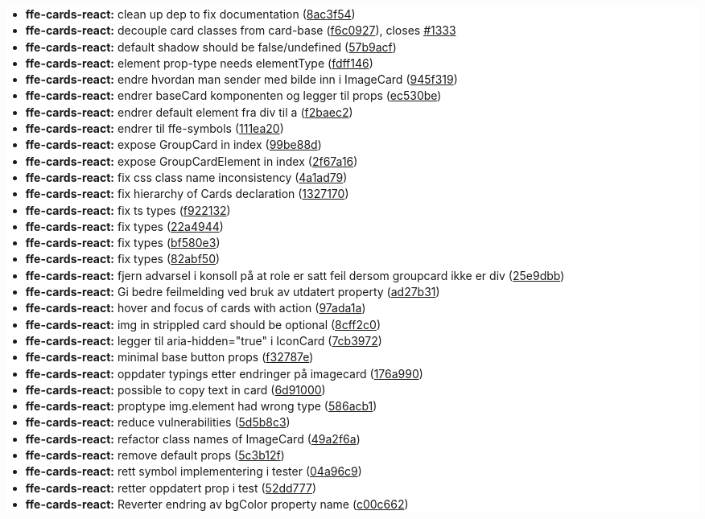 * **ffe-cards-react:** clean up dep to fix documentation ([8ac3f54](https://github.com/SpareBank1/designsystem/commit/8ac3f540364fc87a5e973abaab58dd6fb26c5927))
* **ffe-cards-react:** decouple card classes from card-base ([f6c0927](https://github.com/SpareBank1/designsystem/commit/f6c092758db19a6bf4b5ed6d97a49b667c561076)), closes [#1333](https://github.com/SpareBank1/designsystem/issues/1333)
* **ffe-cards-react:** default shadow should be false/undefined ([57b9acf](https://github.com/SpareBank1/designsystem/commit/57b9acf0b32eaf7cce7f46424c739f0b19643b60))
* **ffe-cards-react:** element prop-type needs elementType ([fdff146](https://github.com/SpareBank1/designsystem/commit/fdff146baea41a639e3612d81cf9e43ed85e8265))
* **ffe-cards-react:** endre hvordan man sender med bilde inn i ImageCard ([945f319](https://github.com/SpareBank1/designsystem/commit/945f3198623d9b1bd828efbfccee2a288d6afd93))
* **ffe-cards-react:** endrer baseCard komponenten og legger til props ([ec530be](https://github.com/SpareBank1/designsystem/commit/ec530be8ad96bc9e6ff9336c9ceb8df20e2b6628))
* **ffe-cards-react:** endrer default element fra div til a ([f2baec2](https://github.com/SpareBank1/designsystem/commit/f2baec2500f1d49384c8b8ea6db21db10d3871d7))
* **ffe-cards-react:** endrer til ffe-symbols ([111ea20](https://github.com/SpareBank1/designsystem/commit/111ea20e75097e059b7055112d94c6e93ccd8667))
* **ffe-cards-react:** expose GroupCard in index ([99be88d](https://github.com/SpareBank1/designsystem/commit/99be88d2aa08a6cf1180e54353417241945ed27f))
* **ffe-cards-react:** expose GroupCardElement in index ([2f67a16](https://github.com/SpareBank1/designsystem/commit/2f67a165f77cc8f9a90e797f3130ba057edfc52b))
* **ffe-cards-react:** fix css class name inconsistency ([4a1ad79](https://github.com/SpareBank1/designsystem/commit/4a1ad792fb3490d6328aea2f2b1d2e360b4e73e6))
* **ffe-cards-react:** fix hierarchy of Cards declaration ([1327170](https://github.com/SpareBank1/designsystem/commit/13271705cd4df14d1381e363c89e1ce07b112d90))
* **ffe-cards-react:** fix ts types ([f922132](https://github.com/SpareBank1/designsystem/commit/f9221326625b54de438211233e8e87ce3f81e762))
* **ffe-cards-react:** fix types ([22a4944](https://github.com/SpareBank1/designsystem/commit/22a494461cfda62abcc284f823232cb9cb963a86))
* **ffe-cards-react:** fix types ([bf580e3](https://github.com/SpareBank1/designsystem/commit/bf580e38169b1c65d3533952d033b0279a286a64))
* **ffe-cards-react:** fix types ([82abf50](https://github.com/SpareBank1/designsystem/commit/82abf507a9e7682adf99860675b8f839fa35663e))
* **ffe-cards-react:** fjern advarsel i konsoll på at role er satt feil dersom groupcard ikke er div ([25e9dbb](https://github.com/SpareBank1/designsystem/commit/25e9dbb53f3805e520cbbb36e0e06bb99f0cb8bc))
* **ffe-cards-react:** Gi bedre feilmelding ved bruk av utdatert property ([ad27b31](https://github.com/SpareBank1/designsystem/commit/ad27b31040696c86084f1321733f1151a8418f99))
* **ffe-cards-react:** hover and focus of cards with action ([97ada1a](https://github.com/SpareBank1/designsystem/commit/97ada1a883875059e54a3d5a87643d9fb6c2d700))
* **ffe-cards-react:** img in strippled card should be optional ([8cff2c0](https://github.com/SpareBank1/designsystem/commit/8cff2c0900fa993ba1f10be366364be9e51ed975))
* **ffe-cards-react:** legger til aria-hidden="true" i IconCard ([7cb3972](https://github.com/SpareBank1/designsystem/commit/7cb3972cf5a66793082fd7714c32abf94e8f3284))
* **ffe-cards-react:** minimal base button props ([f32787e](https://github.com/SpareBank1/designsystem/commit/f32787e00a3fa7764dd67c9081f6caa681cca84f))
* **ffe-cards-react:** oppdater typings etter endringer på imagecard ([176a990](https://github.com/SpareBank1/designsystem/commit/176a990e7817b833d93850b8b303f4ffd06d1534))
* **ffe-cards-react:** possible to copy text in card ([6d91000](https://github.com/SpareBank1/designsystem/commit/6d91000d41ce4a5af088629eeb9e91fa306dedb8))
* **ffe-cards-react:** proptype img.element had wrong type ([586acb1](https://github.com/SpareBank1/designsystem/commit/586acb1431ea37d0b6e711fa9a619fc3958a10cd))
* **ffe-cards-react:** reduce vulnerabilities ([5d5b8c3](https://github.com/SpareBank1/designsystem/commit/5d5b8c36df973908e5823100f7a967f9fb0442bd))
* **ffe-cards-react:** refactor class names of ImageCard ([49a2f6a](https://github.com/SpareBank1/designsystem/commit/49a2f6a1365b97b1533285f8ead1cec143843e41))
* **ffe-cards-react:** remove default props ([5c3b12f](https://github.com/SpareBank1/designsystem/commit/5c3b12ff38452f3fd4286322bece57938141cebf))
* **ffe-cards-react:** rett symbol implementering i tester ([04a96c9](https://github.com/SpareBank1/designsystem/commit/04a96c9bb16f84ad92926007a623afc0070f7f65))
* **ffe-cards-react:** retter oppdatert prop i test ([52dd777](https://github.com/SpareBank1/designsystem/commit/52dd77745825eb94b4f843bbc45028900da586d7))
* **ffe-cards-react:** Reverter endring av bgColor property name ([c00c662](https://github.com/SpareBank1/designsystem/commit/c00c662500cabc9872007bd9adc40686c86ab409))